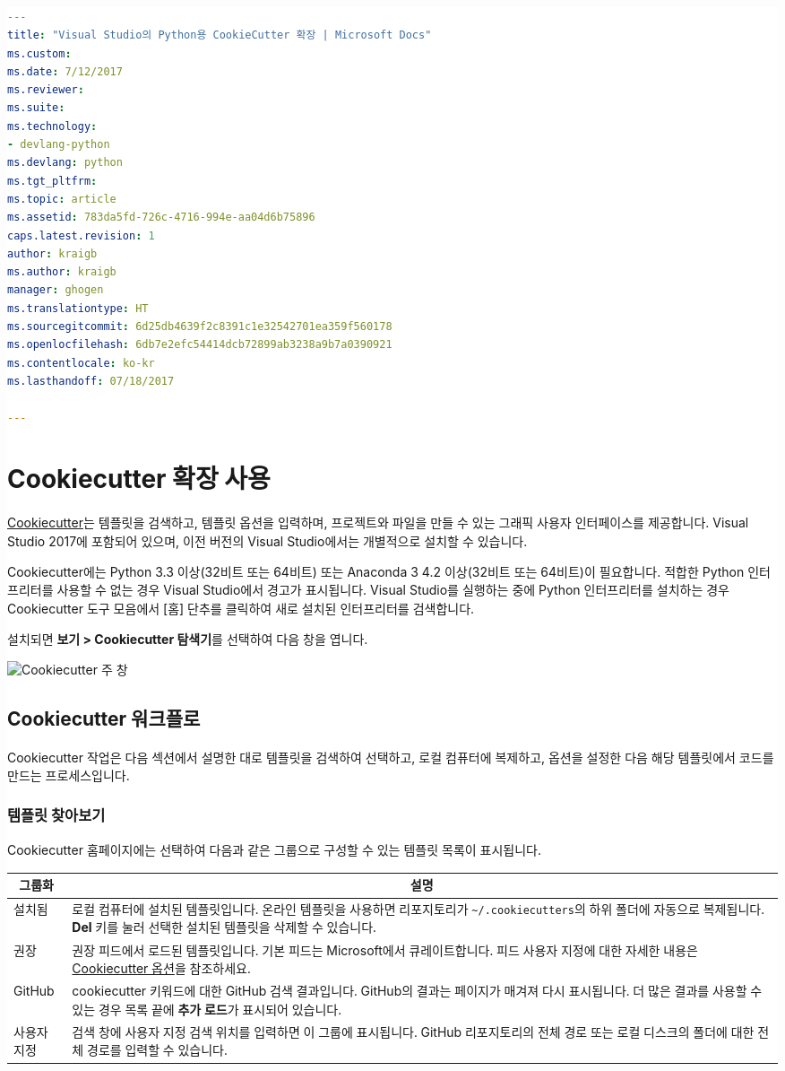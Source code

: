 ```yaml
---
title: "Visual Studio의 Python용 CookieCutter 확장 | Microsoft Docs"
ms.custom: 
ms.date: 7/12/2017
ms.reviewer: 
ms.suite: 
ms.technology:
- devlang-python
ms.devlang: python
ms.tgt_pltfrm: 
ms.topic: article
ms.assetid: 783da5fd-726c-4716-994e-aa04d6b75896
caps.latest.revision: 1
author: kraigb
ms.author: kraigb
manager: ghogen
ms.translationtype: HT
ms.sourcegitcommit: 6d25db4639f2c8391c1e32542701ea359f560178
ms.openlocfilehash: 6db7e2efc54414dcb72899ab3238a9b7a0390921
ms.contentlocale: ko-kr
ms.lasthandoff: 07/18/2017

---
```


# <a name="using-the-cookiecutter-extension"></a>Cookiecutter 확장 사용

[Cookiecutter](https://cookiecutter.readthedocs.io/en/latest/)는 템플릿을 검색하고, 템플릿 옵션을 입력하며, 프로젝트와 파일을 만들 수 있는 그래픽 사용자 인터페이스를 제공합니다. Visual Studio 2017에 포함되어 있으며, 이전 버전의 Visual Studio에서는 개별적으로 설치할 수 있습니다.

Cookiecutter에는 Python 3.3 이상(32비트 또는 64비트) 또는 Anaconda 3 4.2 이상(32비트 또는 64비트)이 필요합니다. 적합한 Python 인터프리터를 사용할 수 없는 경우 Visual Studio에서 경고가 표시됩니다. Visual Studio를 실행하는 중에 Python 인터프리터를 설치하는 경우 Cookiecutter 도구 모음에서 [홈] 단추를 클릭하여 새로 설치된 인터프리터를 검색합니다.

설치되면 **보기 > Cookiecutter 탐색기**를 선택하여 다음 창을 엽니다.

![Cookiecutter 주 창](media/cookiecutter-overview.png)

## <a name="cookiecutter-workflow"></a>Cookiecutter 워크플로

Cookiecutter 작업은 다음 섹션에서 설명한 대로 템플릿을 검색하여 선택하고, 로컬 컴퓨터에 복제하고, 옵션을 설정한 다음 해당 템플릿에서 코드를 만드는 프로세스입니다.

### <a name="browsing-templates"></a>템플릿 찾아보기

Cookiecutter 홈페이지에는 선택하여 다음과 같은 그룹으로 구성할 수 있는 템플릿 목록이 표시됩니다.

| 그룹화 | 설명 | 
| --- | --- |
| 설치됨 | 로컬 컴퓨터에 설치된 템플릿입니다. 온라인 템플릿을 사용하면 리포지토리가 `~/.cookiecutters`의 하위 폴더에 자동으로 복제됩니다. **Del** 키를 눌러 선택한 설치된 템플릿을 삭제할 수 있습니다. |
| 권장 | 권장 피드에서 로드된 템플릿입니다. 기본 피드는 Microsoft에서 큐레이트합니다. 피드 사용자 지정에 대한 자세한 내용은 [Cookiecutter 옵션](#cookiecutter-options)을 참조하세요. |
| GitHub | cookiecutter 키워드에 대한 GitHub 검색 결과입니다. GitHub의 결과는 페이지가 매겨져 다시 표시됩니다. 더 많은 결과를 사용할 수 있는 경우 목록 끝에 **추가 로드**가 표시되어 있습니다. |
| 사용자 지정 | 검색 창에 사용자 지정 검색 위치를 입력하면 이 그룹에 표시됩니다. GitHub 리포지토리의 전체 경로 또는 로컬 디스크의 폴더에 대한 전체 경로를 입력할 수 있습니다. |

